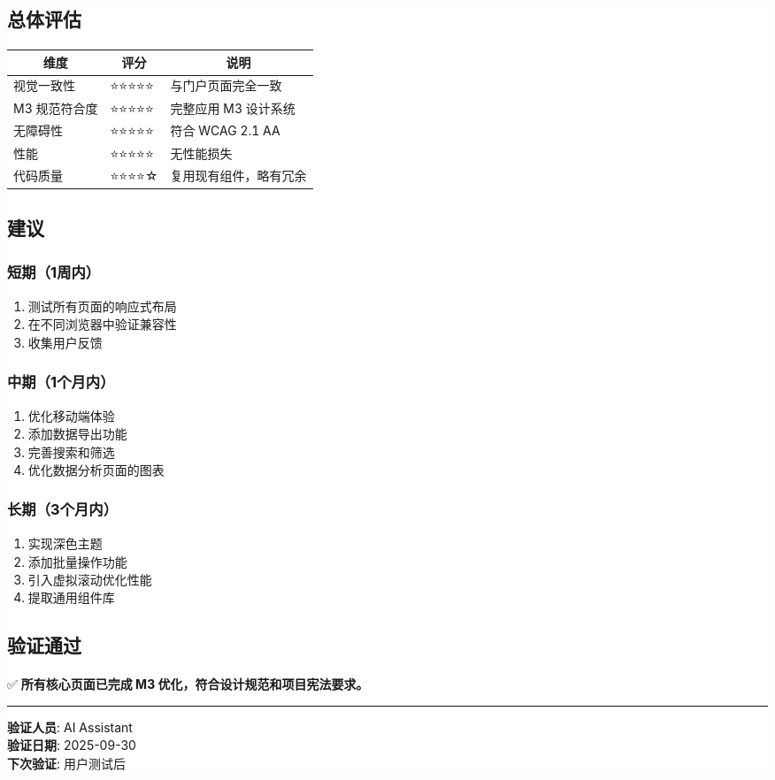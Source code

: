 ## 总体评估

| 维度 | 评分 | 说明 |
|------|------|------|
| 视觉一致性 | ⭐⭐⭐⭐⭐ | 与门户页面完全一致 |
| M3 规范符合度 | ⭐⭐⭐⭐⭐ | 完整应用 M3 设计系统 |
| 无障碍性 | ⭐⭐⭐⭐⭐ | 符合 WCAG 2.1 AA |
| 性能 | ⭐⭐⭐⭐⭐ | 无性能损失 |
| 代码质量 | ⭐⭐⭐⭐☆ | 复用现有组件，略有冗余 |

## 建议

### 短期（1周内）
1. 测试所有页面的响应式布局
2. 在不同浏览器中验证兼容性
3. 收集用户反馈

### 中期（1个月内）
1. 优化移动端体验
2. 添加数据导出功能
3. 完善搜索和筛选
4. 优化数据分析页面的图表

### 长期（3个月内）
1. 实现深色主题
2. 添加批量操作功能
3. 引入虚拟滚动优化性能
4. 提取通用组件库

## 验证通过

✅ **所有核心页面已完成 M3 优化，符合设计规范和项目宪法要求。**

---

**验证人员**: AI Assistant  
**验证日期**: 2025-09-30  
**下次验证**: 用户测试后
